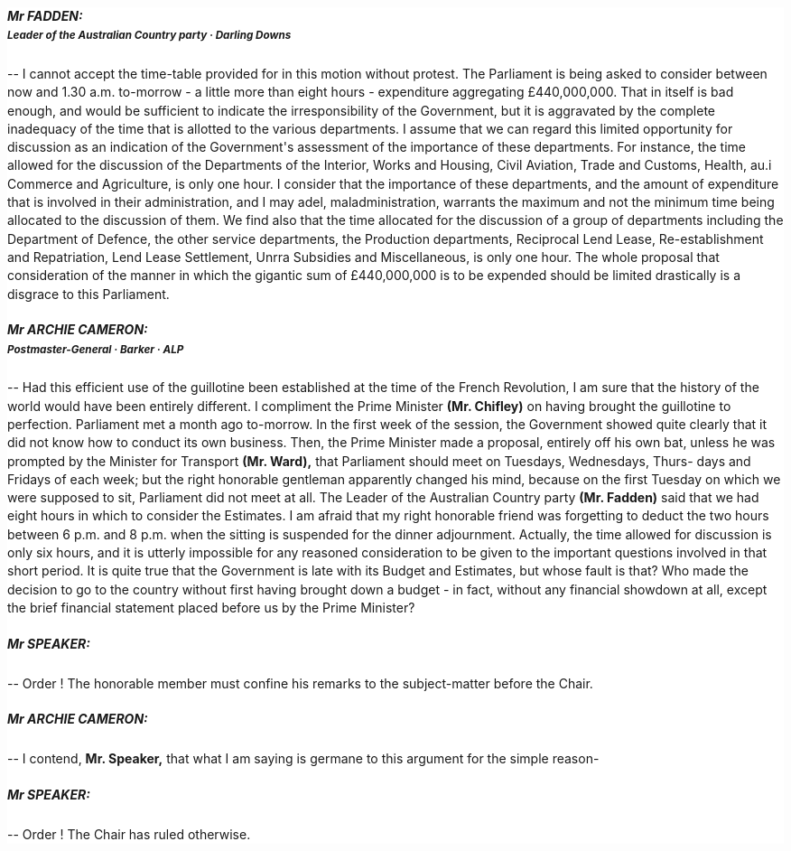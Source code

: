 ##### Mr FADDEN:<br><small class="text-muted">Leader of the Australian Country party &middot; Darling Downs</small>

-- I cannot accept the time-table provided for in this motion without protest. The Parliament is being asked to consider between now and 1.30 a.m. to-morrow - a little more than eight hours - expenditure aggregating £440,000,000. That in itself is bad enough, and would be sufficient to indicate the irresponsibility of the Government, but it is aggravated by the complete inadequacy of the time that is allotted to the various departments. I assume that we can regard this limited opportunity for discussion as an indication of the Government's assessment of the importance of these departments. For instance, the time allowed for the discussion of the Departments of the Interior, Works and Housing, Civil Aviation, Trade and Customs, Health, au.i Commerce and Agriculture, is only one hour. I consider that the importance of these departments, and the amount of expenditure that is involved  in  their administration, and I may adel, maladministration, warrants the maximum and not the minimum time being allocated to the discussion of them. We find also that the time allocated for the discussion of a group of departments including the Department of Defence, the other service departments, the Production departments, Reciprocal Lend Lease, Re-establishment and Repatriation, Lend Lease Settlement, Unrra Subsidies and Miscellaneous, is only one hour. The whole proposal that consideration of the manner in which the gigantic sum of £440,000,000 is to be expended should be limited drastically is a disgrace to this Parliament. 

##### Mr ARCHIE CAMERON:<br><small class="text-muted">Postmaster-General &middot; Barker &middot; ALP</small>

--  Had this efficient use of the guillotine been established at the time of  the  French Revolution, I am sure that  the  history of the world would have been entirely different. I compliment the Prime Minister  **(Mr. Chifley)**  on having brought the guillotine to perfection. Parliament met a month ago to-morrow.  In  the first week of the session, the Government showed quite clearly that it did not know how to conduct its own business. Then, the Prime Minister made a proposal, entirely off his own bat, unless he was prompted by the Minister for Transport  **(Mr. Ward),**  that Parliament should meet on Tuesdays, Wednesdays, Thurs- days and Fridays of each week; but the right honorable gentleman apparently changed his mind, because on the first Tuesday on which we were supposed to sit, Parliament did not meet at all. The Leader of the Australian Country party  **(Mr. Fadden)**  said that we had eight hours in which to consider the Estimates. I am afraid that my right honorable friend was forgetting to deduct the two hours between 6 p.m. and 8 p.m. when the sitting is suspended for the dinner adjournment. Actually, the time allowed for discussion is only six hours, and it is utterly impossible for any reasoned consideration to be given to the important questions involved in that short period. It is quite true that the Government is late with its Budget and Estimates, but whose fault is that? Who made the decision to go to the country without first having brought down a budget - in fact, without any financial showdown at all, except the brief financial statement placed before us by the Prime Minister? 

##### Mr SPEAKER:

-- Order ! The honorable member must confine his remarks to the subject-matter before the Chair. 

##### Mr ARCHIE CAMERON:

-- I contend,  **Mr. Speaker,**  that what I am saying is germane to this argument for the simple reason- 

##### Mr SPEAKER:

-- Order ! The Chair has ruled otherwise. 
